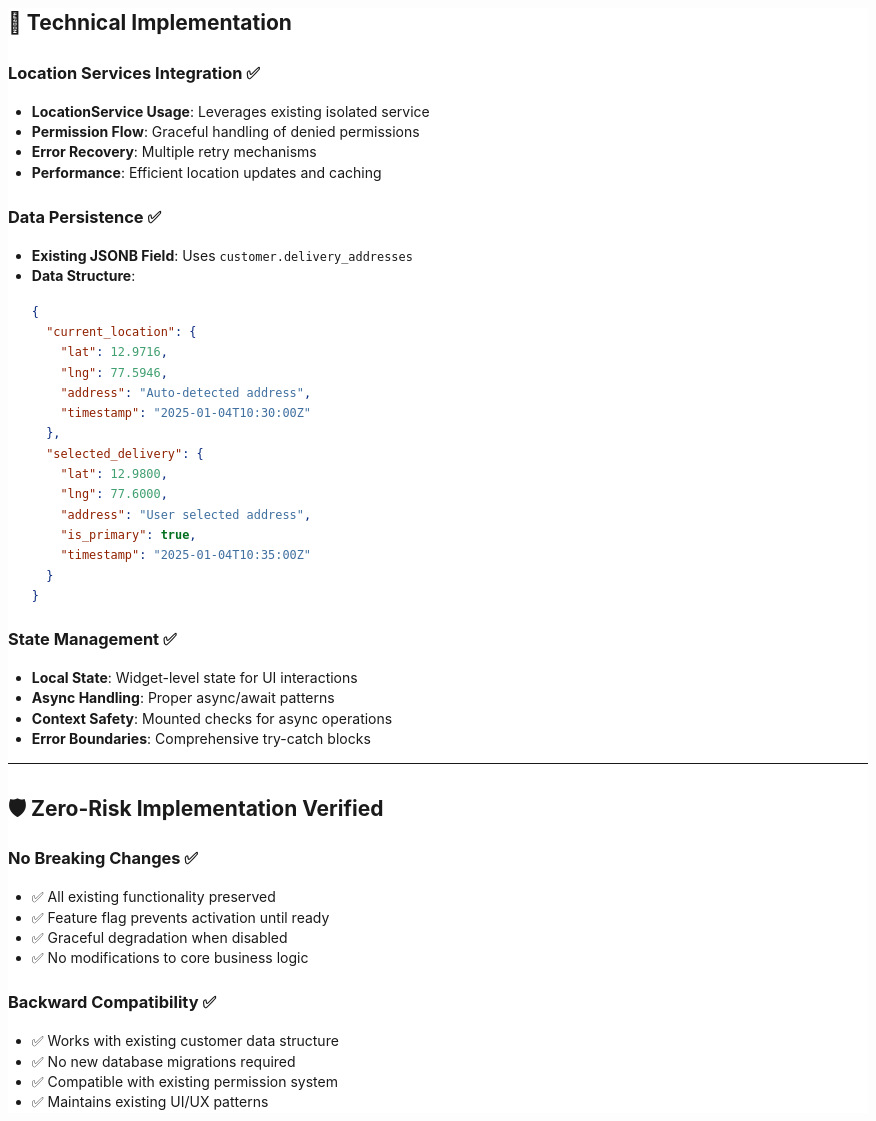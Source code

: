 
## 🔧 **Technical Implementation**

### **Location Services Integration** ✅
- **LocationService Usage**: Leverages existing isolated service
- **Permission Flow**: Graceful handling of denied permissions
- **Error Recovery**: Multiple retry mechanisms
- **Performance**: Efficient location updates and caching

### **Data Persistence** ✅
- **Existing JSONB Field**: Uses `customer.delivery_addresses`
- **Data Structure**:
  ```json
  {
    "current_location": {
      "lat": 12.9716,
      "lng": 77.5946,
      "address": "Auto-detected address",
      "timestamp": "2025-01-04T10:30:00Z"
    },
    "selected_delivery": {
      "lat": 12.9800,
      "lng": 77.6000,
      "address": "User selected address",
      "is_primary": true,
      "timestamp": "2025-01-04T10:35:00Z"
    }
  }
  ```

### **State Management** ✅
- **Local State**: Widget-level state for UI interactions
- **Async Handling**: Proper async/await patterns
- **Context Safety**: Mounted checks for async operations
- **Error Boundaries**: Comprehensive try-catch blocks

---

## 🛡️ **Zero-Risk Implementation Verified**

### **No Breaking Changes** ✅
- ✅ All existing functionality preserved
- ✅ Feature flag prevents activation until ready
- ✅ Graceful degradation when disabled
- ✅ No modifications to core business logic

### **Backward Compatibility** ✅
- ✅ Works with existing customer data structure
- ✅ No new database migrations required
- ✅ Compatible with existing permission system
- ✅ Maintains existing UI/UX patterns

